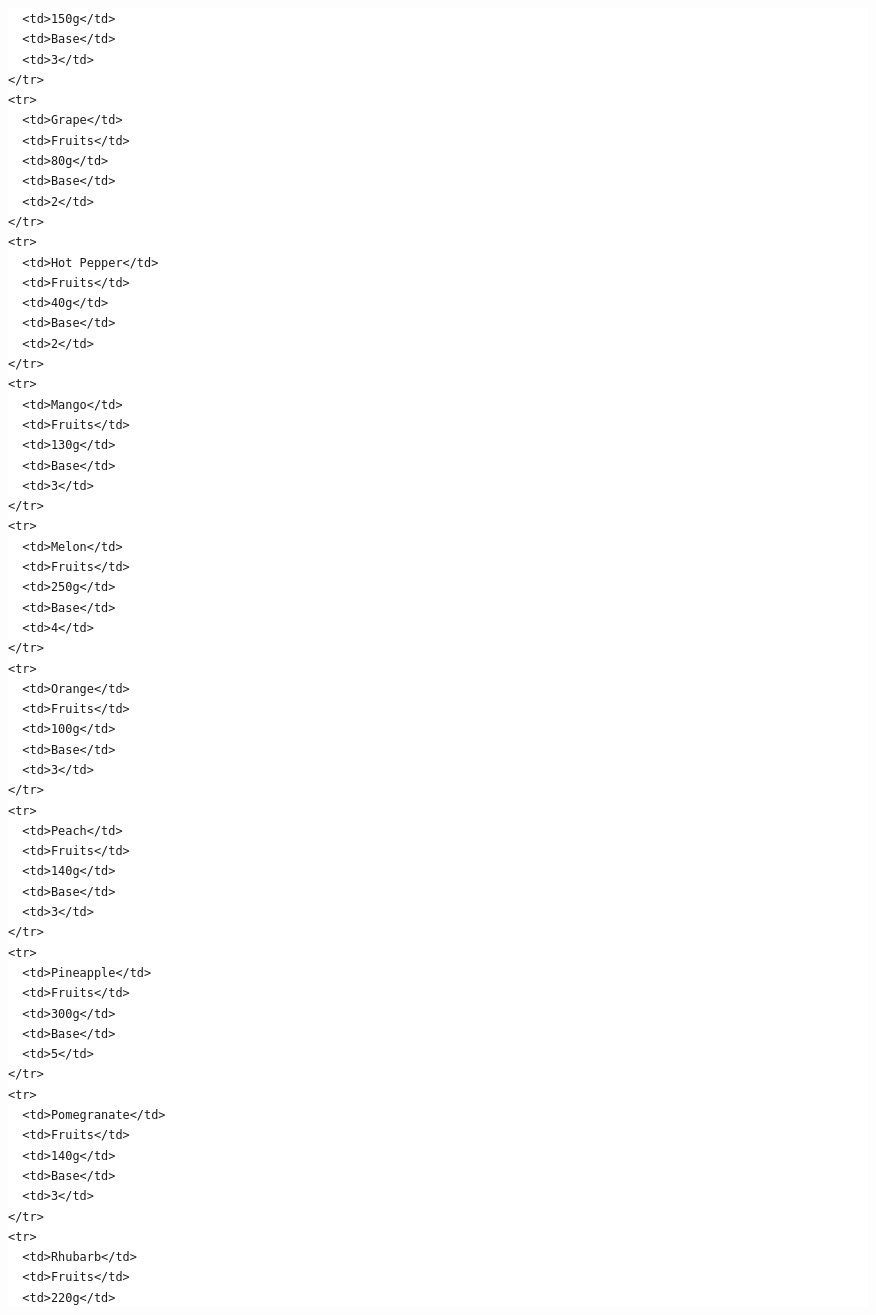       <td>150g</td>
      <td>Base</td>
      <td>3</td>
    </tr>
    <tr>
      <td>Grape</td>
      <td>Fruits</td>
      <td>80g</td>
      <td>Base</td>
      <td>2</td>
    </tr>
    <tr>
      <td>Hot Pepper</td>
      <td>Fruits</td>
      <td>40g</td>
      <td>Base</td>
      <td>2</td>
    </tr>
    <tr>
      <td>Mango</td>
      <td>Fruits</td>
      <td>130g</td>
      <td>Base</td>
      <td>3</td>
    </tr>
    <tr>
      <td>Melon</td>
      <td>Fruits</td>
      <td>250g</td>
      <td>Base</td>
      <td>4</td>
    </tr>
    <tr>
      <td>Orange</td>
      <td>Fruits</td>
      <td>100g</td>
      <td>Base</td>
      <td>3</td>
    </tr>
    <tr>
      <td>Peach</td>
      <td>Fruits</td>
      <td>140g</td>
      <td>Base</td>
      <td>3</td>
    </tr>
    <tr>
      <td>Pineapple</td>
      <td>Fruits</td>
      <td>300g</td>
      <td>Base</td>
      <td>5</td>
    </tr>
    <tr>
      <td>Pomegranate</td>
      <td>Fruits</td>
      <td>140g</td>
      <td>Base</td>
      <td>3</td>
    </tr>
    <tr>
      <td>Rhubarb</td>
      <td>Fruits</td>
      <td>220g</td>
